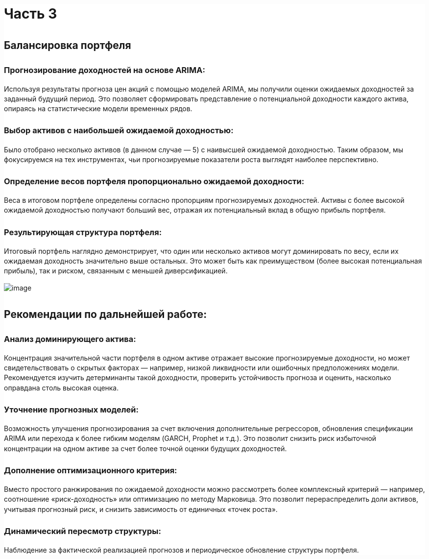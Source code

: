 # Часть 3 #
## Балансировка портфеля ##
### Прогнозирование доходностей на основе ARIMA: ###
Используя результаты прогноза цен акций с помощью моделей ARIMA, мы получили оценки ожидаемых доходностей за заданный будущий период. Это позволяет сформировать представление о потенциальной доходности каждого актива, опираясь на статистические модели временных рядов.

### Выбор активов с наибольшей ожидаемой доходностью: ###
Было отобрано несколько активов (в данном случае — 5) с наивысшей ожидаемой доходностью. Таким образом, мы фокусируемся на тех инструментах, чьи прогнозируемые показатели роста выглядят наиболее перспективно.

### Определение весов портфеля пропорционально ожидаемой доходности: ###
Веса в итоговом портфеле определены согласно пропорциям прогнозируемых доходностей. Активы с более высокой ожидаемой доходностью получают больший вес, отражая их потенциальный вклад в общую прибыль портфеля.

### Результирующая структура портфеля: ###
Итоговый портфель наглядно демонстрирует, что один или несколько активов могут доминировать по весу, если их ожидаемая доходность значительно выше остальных. Это может быть как преимуществом (более высокая потенциальная прибыль), так и риском, связанным с меньшей диверсификацией.

![image](https://github.com/user-attachments/assets/eaaef96e-dfa6-42f5-8122-af7930fa9647)


## Рекомендации по дальнейшей работе: ##

### Анализ доминирующего актива: ###
Концентрация значительной части портфеля в одном активе отражает высокие прогнозируемые доходности, но может свидетельствовать о скрытых факторах — например, низкой ликвидности или ошибочных предположениях модели. Рекомендуется изучить детерминанты такой доходности, проверить устойчивость прогноза и оценить, насколько оправдана столь высокая оценка.

### Уточнение прогнозных моделей: ###
Возможность улучшения прогнозирования за счет включения  дополнительные регрессоров, обновления спецификации ARIMA или перехода к более гибким моделям (GARCH, Prophet и т.д.). Это позволит снизить риск избыточной концентрации на одном активе за счет более точной оценки будущих доходностей.

### Дополнение оптимизационного критерия: ###
Вместо простого ранжирования по ожидаемой доходности можно рассмотреть  более комплексный критерий — например, соотношение «риск-доходность» или оптимизацию по методу Марковица. Это позволит перераспределить доли активов, учитывая прогнозный риск, и снизить зависимость от единичных «точек роста».

### Динамический пересмотр структуры: ###
Наблюдение за фактической реализацией прогнозов и периодическое обновление структуры портфеля. 

